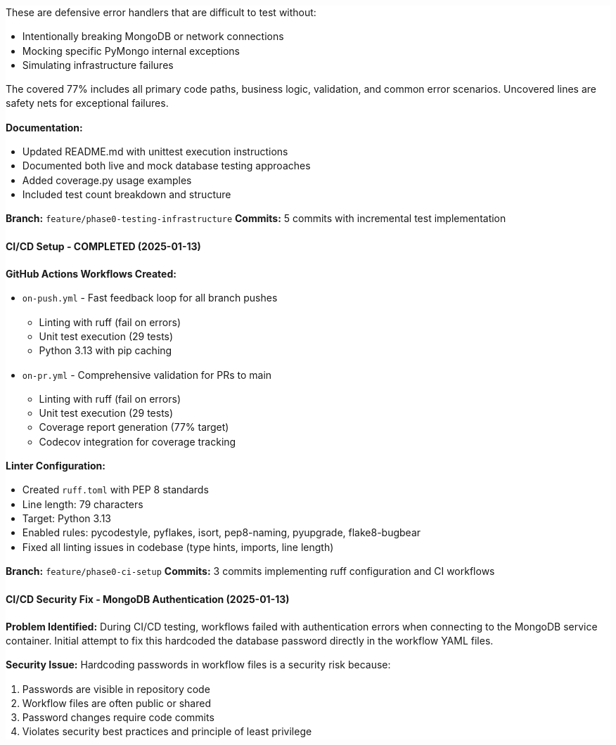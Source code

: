 These are defensive error handlers that are difficult to test without:
- Intentionally breaking MongoDB or network connections
- Mocking specific PyMongo internal exceptions
- Simulating infrastructure failures

The covered 77% includes all primary code paths, business logic, validation, and common error scenarios. Uncovered lines are safety nets for exceptional failures.

**Documentation:**
- Updated README.md with unittest execution instructions
- Documented both live and mock database testing approaches
- Added coverage.py usage examples
- Included test count breakdown and structure

**Branch:** `feature/phase0-testing-infrastructure`
**Commits:** 5 commits with incremental test implementation

#### CI/CD Setup - COMPLETED (2025-01-13)

**GitHub Actions Workflows Created:**
- `on-push.yml` - Fast feedback loop for all branch pushes
  - Linting with ruff (fail on errors)
  - Unit test execution (29 tests)
  - Python 3.13 with pip caching

- `on-pr.yml` - Comprehensive validation for PRs to main
  - Linting with ruff (fail on errors)
  - Unit test execution (29 tests)
  - Coverage report generation (77% target)
  - Codecov integration for coverage tracking

**Linter Configuration:**
- Created `ruff.toml` with PEP 8 standards
- Line length: 79 characters
- Target: Python 3.13
- Enabled rules: pycodestyle, pyflakes, isort, pep8-naming, pyupgrade, flake8-bugbear
- Fixed all linting issues in codebase (type hints, imports, line length)

**Branch:** `feature/phase0-ci-setup`
**Commits:** 3 commits implementing ruff configuration and CI workflows

#### CI/CD Security Fix - MongoDB Authentication (2025-01-13)

**Problem Identified:**
During CI/CD testing, workflows failed with authentication errors when connecting to the MongoDB service container. Initial attempt to fix this hardcoded the database password directly in the workflow YAML files.

**Security Issue:**
Hardcoding passwords in workflow files is a security risk because:
1. Passwords are visible in repository code
2. Workflow files are often public or shared
3. Password changes require code commits
4. Violates security best practices and principle of least privilege
